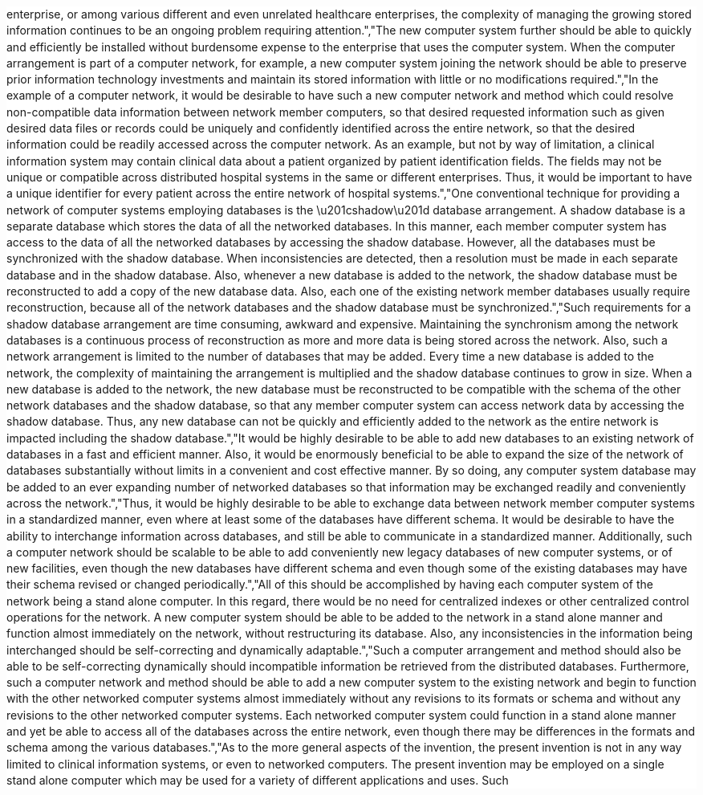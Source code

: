 enterprise, or among various different and even unrelated healthcare enterprises, the complexity of managing the growing stored information continues to be an ongoing problem requiring attention.","The new computer system further should be able to quickly and efficiently be installed without burdensome expense to the enterprise that uses the computer system. When the computer arrangement is part of a computer network, for example, a new computer system joining the network should be able to preserve prior information technology investments and maintain its stored information with little or no modifications required.","In the example of a computer network, it would be desirable to have such a new computer network and method which could resolve non-compatible data information between network member computers, so that desired requested information such as given desired data files or records could be uniquely and confidently identified across the entire network, so that the desired information could be readily accessed across the computer network. As an example, but not by way of limitation, a clinical information system may contain clinical data about a patient organized by patient identification fields. The fields may not be unique or compatible across distributed hospital systems in the same or different enterprises. Thus, it would be important to have a unique identifier for every patient across the entire network of hospital systems.","One conventional technique for providing a network of computer systems employing databases is the \u201cshadow\u201d database arrangement. A shadow database is a separate database which stores the data of all the networked databases. In this manner, each member computer system has access to the data of all the networked databases by accessing the shadow database. However, all the databases must be synchronized with the shadow database. When inconsistencies are detected, then a resolution must be made in each separate database and in the shadow database. Also, whenever a new database is added to the network, the shadow database must be reconstructed to add a copy of the new database data. Also, each one of the existing network member databases usually require reconstruction, because all of the network databases and the shadow database must be synchronized.","Such requirements for a shadow database arrangement are time consuming, awkward and expensive. Maintaining the synchronism among the network databases is a continuous process of reconstruction as more and more data is being stored across the network. Also, such a network arrangement is limited to the number of databases that may be added. Every time a new database is added to the network, the complexity of maintaining the arrangement is multiplied and the shadow database continues to grow in size. When a new database is added to the network, the new database must be reconstructed to be compatible with the schema of the other network databases and the shadow database, so that any member computer system can access network data by accessing the shadow database. Thus, any new database can not be quickly and efficiently added to the network as the entire network is impacted including the shadow database.","It would be highly desirable to be able to add new databases to an existing network of databases in a fast and efficient manner. Also, it would be enormously beneficial to be able to expand the size of the network of databases substantially without limits in a convenient and cost effective manner. By so doing, any computer system database may be added to an ever expanding number of networked databases so that information may be exchanged readily and conveniently across the network.","Thus, it would be highly desirable to be able to exchange data between network member computer systems in a standardized manner, even where at least some of the databases have different schema. It would be desirable to have the ability to interchange information across databases, and still be able to communicate in a standardized manner. Additionally, such a computer network should be scalable to be able to add conveniently new legacy databases of new computer systems, or of new facilities, even though the new databases have different schema and even though some of the existing databases may have their schema revised or changed periodically.","All of this should be accomplished by having each computer system of the network being a stand alone computer. In this regard, there would be no need for centralized indexes or other centralized control operations for the network. A new computer system should be able to be added to the network in a stand alone manner and function almost immediately on the network, without restructuring its database. Also, any inconsistencies in the information being interchanged should be self-correcting and dynamically adaptable.","Such a computer arrangement and method should also be able to be self-correcting dynamically should incompatible information be retrieved from the distributed databases. Furthermore, such a computer network and method should be able to add a new computer system to the existing network and begin to function with the other networked computer systems almost immediately without any revisions to its formats or schema and without any revisions to the other networked computer systems. Each networked computer system could function in a stand alone manner and yet be able to access all of the databases across the entire network, even though there may be differences in the formats and schema among the various databases.","As to the more general aspects of the invention, the present invention is not in any way limited to clinical information systems, or even to networked computers. The present invention may be employed on a single stand alone computer which may be used for a variety of different applications and uses. Such